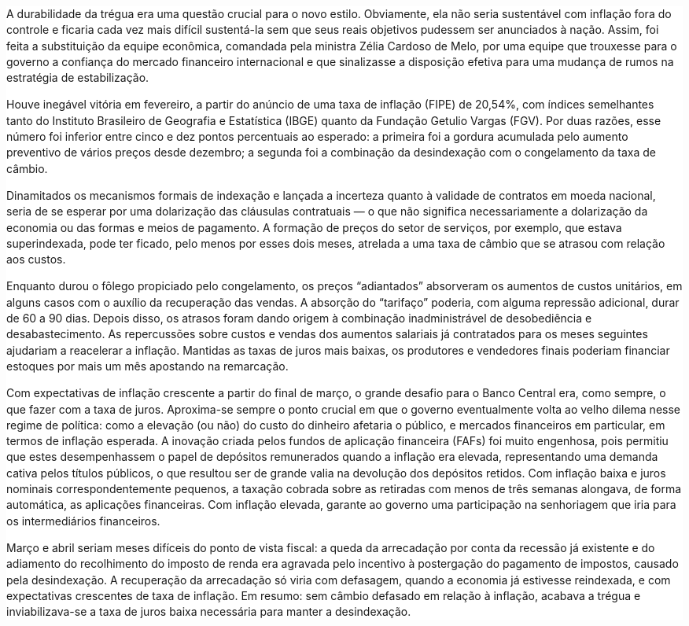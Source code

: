 A durabilidade da trégua era uma questão crucial para o novo estilo.
Obviamente, ela não seria sustentável com inflação fora do controle e
ficaria cada vez mais difícil sustentá-la sem que seus reais objetivos
pudessem ser anunciados à nação. Assim, foi feita a substituição da
equipe econômica, comandada pela ministra Zélia Cardoso de Melo, por uma
equipe que trouxesse para o governo a confiança do mercado financeiro
internacional e que sinalizasse a disposição efetiva para uma mudança de
rumos na estratégia de estabilização.

Houve inegável vitória em fevereiro, a partir do anúncio de uma taxa de
inflação (FIPE) de 20,54%, com índices semelhantes tanto do Instituto
Brasileiro de Geografia e Estatística (IBGE) quanto da Fundação Getulio
Vargas (FGV). Por duas razões, esse número foi inferior entre cinco e
dez pontos percentuais ao esperado: a primeira foi a gordura acumulada
pelo aumento preventivo de vários preços desde dezembro; a segunda foi a
combinação da desindexação com o congelamento da taxa de câmbio.

Dinamitados os mecanismos formais de indexação e lançada a incerteza
quanto à validade de contratos em moeda nacional, seria de se esperar
por uma dolarização das cláusulas contratuais — o que não significa
necessariamente a dolarização da economia ou das formas e meios de
pagamento. A formação de preços do setor de serviços, por exemplo, que
estava superindexada, pode ter ficado, pelo menos por esses dois meses,
atrelada a uma taxa de câmbio que se atrasou com relação aos custos.

Enquanto durou o fôlego propiciado pelo congelamento, os preços
“adiantados” absorveram os aumentos de custos unitários, em alguns casos
com o auxílio da recuperação das vendas. A absorção do “tarifaço”
poderia, com alguma repressão adicional, durar de 60 a 90 dias. Depois
disso, os atrasos foram dando origem à combinação inadministrável de
desobediência e desabastecimento. As repercussões sobre custos e vendas
dos aumentos salariais já contratados para os meses seguintes ajudariam
a reacelerar a inflação. Mantidas as taxas de juros mais baixas, os
produtores e vendedores finais poderiam financiar estoques por mais um
mês apostando na remarcação.

Com expectativas de inflação crescente a partir do final de março, o
grande desafio para o Banco Central era, como sempre, o que fazer com a
taxa de juros. Aproxima-se sempre o ponto crucial em que o governo
eventualmente volta ao velho dilema nesse regime de política: como a
elevação (ou não) do custo do dinheiro afetaria o público, e mercados
financeiros em particular, em termos de inflação esperada. A inovação
criada pelos fundos de aplicação financeira (FAFs) foi muito engenhosa,
pois permitiu que estes desempenhassem o papel de depósitos remunerados
quando a inflação era elevada, representando uma demanda cativa pelos
títulos públicos, o que resultou ser de grande valia na devolução dos
depósitos retidos. Com inflação baixa e juros nominais
correspondentemente pequenos, a taxação cobrada sobre as retiradas com
menos de três semanas alongava, de forma automática, as aplicações
financeiras. Com inflação elevada, garante ao governo uma participação
na senhoriagem que iria para os intermediários financeiros.

Março e abril seriam meses difíceis do ponto de vista fiscal: a queda da
arrecadação por conta da recessão já existente e do adiamento do
recolhimento do imposto de renda era agravada pelo incentivo à
postergação do pagamento de impostos, causado pela desindexação. A
recuperação da arrecadação só viria com defasagem, quando a economia já
estivesse reindexada, e com expectativas crescentes de taxa de inflação.
Em resumo: sem câmbio defasado em relação à inflação, acabava a trégua e
inviabilizava-se a taxa de juros baixa necessária para manter a
desindexação.

